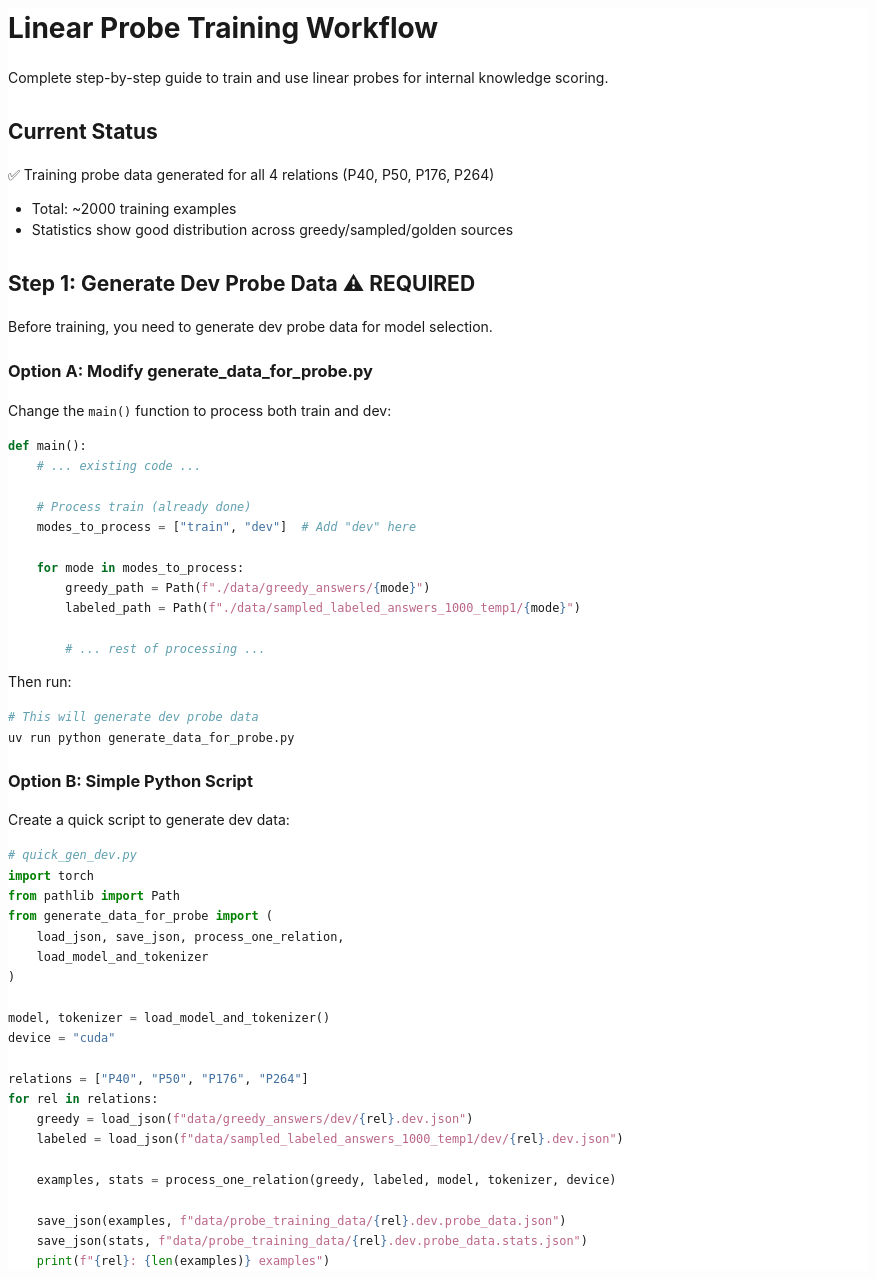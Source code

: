 # Linear Probe Training Workflow

Complete step-by-step guide to train and use linear probes for internal knowledge scoring.

## Current Status

✅ Training probe data generated for all 4 relations (P40, P50, P176, P264)
- Total: ~2000 training examples
- Statistics show good distribution across greedy/sampled/golden sources

## Step 1: Generate Dev Probe Data ⚠️ REQUIRED

Before training, you need to generate dev probe data for model selection.

### Option A: Modify generate_data_for_probe.py

Change the `main()` function to process both train and dev:

```python
def main():
    # ... existing code ...
    
    # Process train (already done)
    modes_to_process = ["train", "dev"]  # Add "dev" here
    
    for mode in modes_to_process:
        greedy_path = Path(f"./data/greedy_answers/{mode}")
        labeled_path = Path(f"./data/sampled_labeled_answers_1000_temp1/{mode}")
        
        # ... rest of processing ...
```

Then run:
```bash
# This will generate dev probe data
uv run python generate_data_for_probe.py
```

### Option B: Simple Python Script

Create a quick script to generate dev data:

```python
# quick_gen_dev.py
import torch
from pathlib import Path
from generate_data_for_probe import (
    load_json, save_json, process_one_relation, 
    load_model_and_tokenizer
)

model, tokenizer = load_model_and_tokenizer()
device = "cuda"

relations = ["P40", "P50", "P176", "P264"]
for rel in relations:
    greedy = load_json(f"data/greedy_answers/dev/{rel}.dev.json")
    labeled = load_json(f"data/sampled_labeled_answers_1000_temp1/dev/{rel}.dev.json")
    
    examples, stats = process_one_relation(greedy, labeled, model, tokenizer, device)
    
    save_json(examples, f"data/probe_training_data/{rel}.dev.probe_data.json")
    save_json(stats, f"data/probe_training_data/{rel}.dev.probe_data.stats.json")
    print(f"{rel}: {len(examples)} examples")
```
